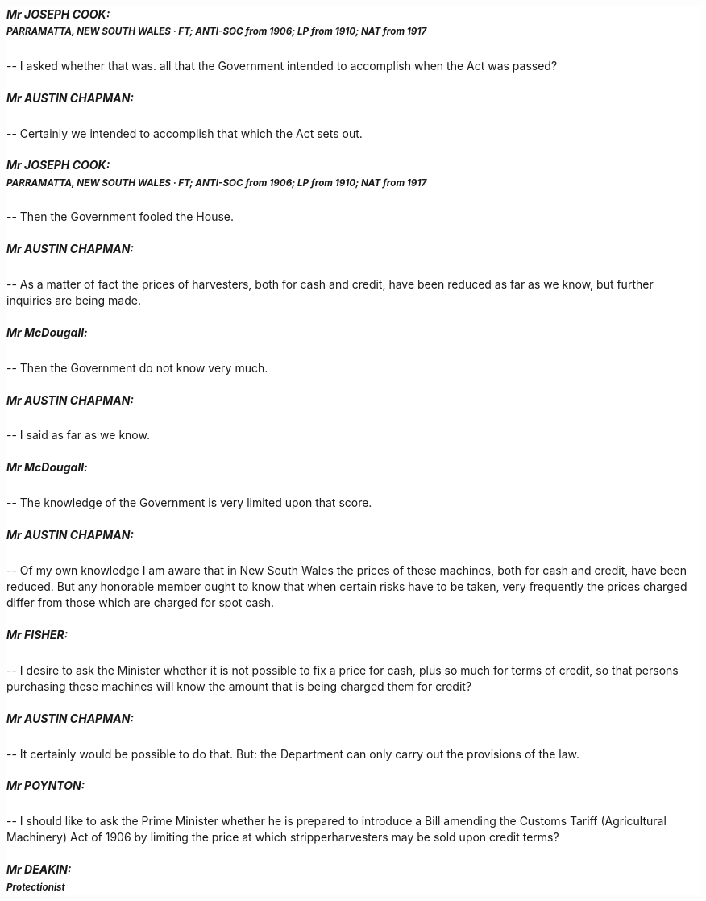 ##### Mr JOSEPH COOK:<br><small class="text-muted">PARRAMATTA, NEW SOUTH WALES &middot; FT; ANTI-SOC from 1906; LP from 1910; NAT from 1917</small>

--  I asked whether that was. all that the Government intended to accomplish when the Act was passed? 

##### Mr AUSTIN CHAPMAN:

-- Certainly we intended to accomplish that which the Act sets out. 

##### Mr JOSEPH COOK:<br><small class="text-muted">PARRAMATTA, NEW SOUTH WALES &middot; FT; ANTI-SOC from 1906; LP from 1910; NAT from 1917</small>

--  Then the Government fooled the House. 

##### Mr AUSTIN CHAPMAN:

-- As a matter of fact the prices of harvesters, both for cash and credit, have been reduced as far as we know, but further inquiries are being made. 

##### Mr McDougall:

--  Then the Government do not know very much. 

##### Mr AUSTIN CHAPMAN:

-- I said as far as we know. 

##### Mr McDougall:

--  The knowledge of the Government is very limited upon that score. 

##### Mr AUSTIN CHAPMAN:

-- Of my own knowledge I am aware that in New South Wales the prices of these machines, both for cash and credit, have been reduced. But any honorable member ought to know that when certain risks have to be taken, very frequently the prices charged differ from those which are charged for spot cash. 

##### Mr FISHER:

-- I desire to ask the Minister whether it is not possible to fix a price for cash, plus so much for terms of credit, so that persons purchasing these machines will know the amount that is being charged them for credit? 

##### Mr AUSTIN CHAPMAN:

-- It certainly would be possible to do that. But: the Department can only carry  out  the provisions of the law. 

##### Mr POYNTON:

-- I should like to ask the Prime Minister whether he is prepared to introduce a Bill amending the Customs Tariff (Agricultural Machinery) Act of 1906 by limiting the price at which stripperharvesters may be sold upon credit terms? 

##### Mr DEAKIN:<br><small class="text-muted">Protectionist</small>
